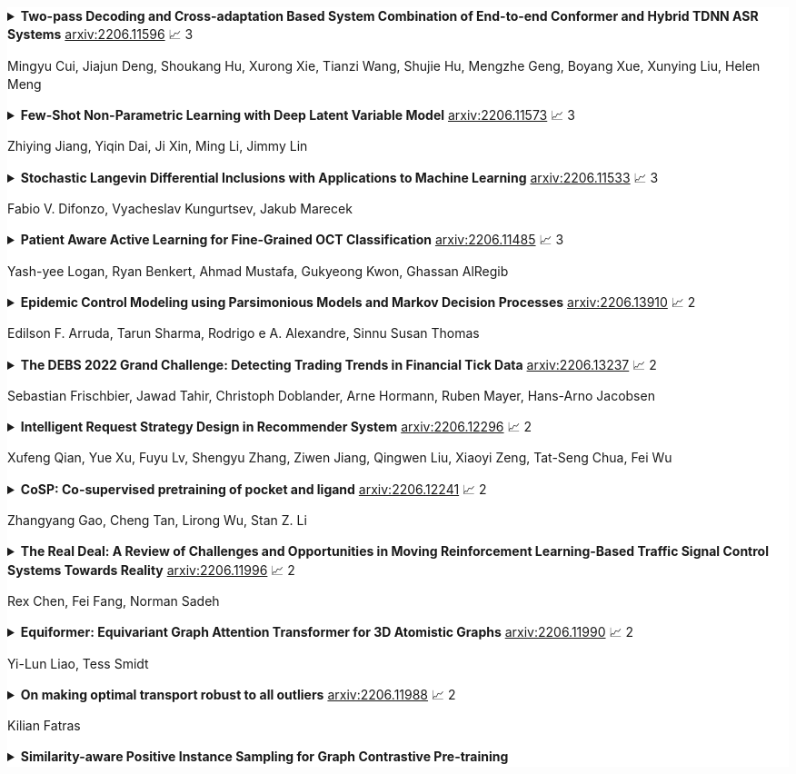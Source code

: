 <details><summary><b>Two-pass Decoding and Cross-adaptation Based System Combination of End-to-end Conformer and Hybrid TDNN ASR Systems</b>
<a href="https://arxiv.org/abs/2206.11596">arxiv:2206.11596</a>
&#x1F4C8; 3 <br>
<p>Mingyu Cui, Jiajun Deng, Shoukang Hu, Xurong Xie, Tianzi Wang, Shujie Hu, Mengzhe Geng, Boyang Xue, Xunying Liu, Helen Meng</p></summary></details>

<details><summary><b>Few-Shot Non-Parametric Learning with Deep Latent Variable Model</b>
<a href="https://arxiv.org/abs/2206.11573">arxiv:2206.11573</a>
&#x1F4C8; 3 <br>
<p>Zhiying Jiang, Yiqin Dai, Ji Xin, Ming Li, Jimmy Lin</p></summary></details>

<details><summary><b>Stochastic Langevin Differential Inclusions with Applications to Machine Learning</b>
<a href="https://arxiv.org/abs/2206.11533">arxiv:2206.11533</a>
&#x1F4C8; 3 <br>
<p>Fabio V. Difonzo, Vyacheslav Kungurtsev, Jakub Marecek</p></summary></details>

<details><summary><b>Patient Aware Active Learning for Fine-Grained OCT Classification</b>
<a href="https://arxiv.org/abs/2206.11485">arxiv:2206.11485</a>
&#x1F4C8; 3 <br>
<p>Yash-yee Logan, Ryan Benkert, Ahmad Mustafa, Gukyeong Kwon, Ghassan AlRegib</p></summary></details>

<details><summary><b>Epidemic Control Modeling using Parsimonious Models and Markov Decision Processes</b>
<a href="https://arxiv.org/abs/2206.13910">arxiv:2206.13910</a>
&#x1F4C8; 2 <br>
<p>Edilson F. Arruda, Tarun Sharma, Rodrigo e A. Alexandre, Sinnu Susan Thomas</p></summary></details>

<details><summary><b>The DEBS 2022 Grand Challenge: Detecting Trading Trends in Financial Tick Data</b>
<a href="https://arxiv.org/abs/2206.13237">arxiv:2206.13237</a>
&#x1F4C8; 2 <br>
<p>Sebastian Frischbier, Jawad Tahir, Christoph Doblander, Arne Hormann, Ruben Mayer, Hans-Arno Jacobsen</p></summary></details>

<details><summary><b>Intelligent Request Strategy Design in Recommender System</b>
<a href="https://arxiv.org/abs/2206.12296">arxiv:2206.12296</a>
&#x1F4C8; 2 <br>
<p>Xufeng Qian, Yue Xu, Fuyu Lv, Shengyu Zhang, Ziwen Jiang, Qingwen Liu, Xiaoyi Zeng, Tat-Seng Chua, Fei Wu</p></summary></details>

<details><summary><b>CoSP: Co-supervised pretraining of pocket and ligand</b>
<a href="https://arxiv.org/abs/2206.12241">arxiv:2206.12241</a>
&#x1F4C8; 2 <br>
<p>Zhangyang Gao, Cheng Tan, Lirong Wu, Stan Z. Li</p></summary></details>

<details><summary><b>The Real Deal: A Review of Challenges and Opportunities in Moving Reinforcement Learning-Based Traffic Signal Control Systems Towards Reality</b>
<a href="https://arxiv.org/abs/2206.11996">arxiv:2206.11996</a>
&#x1F4C8; 2 <br>
<p>Rex Chen, Fei Fang, Norman Sadeh</p></summary></details>

<details><summary><b>Equiformer: Equivariant Graph Attention Transformer for 3D Atomistic Graphs</b>
<a href="https://arxiv.org/abs/2206.11990">arxiv:2206.11990</a>
&#x1F4C8; 2 <br>
<p>Yi-Lun Liao, Tess Smidt</p></summary></details>

<details><summary><b>On making optimal transport robust to all outliers</b>
<a href="https://arxiv.org/abs/2206.11988">arxiv:2206.11988</a>
&#x1F4C8; 2 <br>
<p>Kilian Fatras</p></summary></details>

<details><summary><b>Similarity-aware Positive Instance Sampling for Graph Contrastive Pre-training</b>
